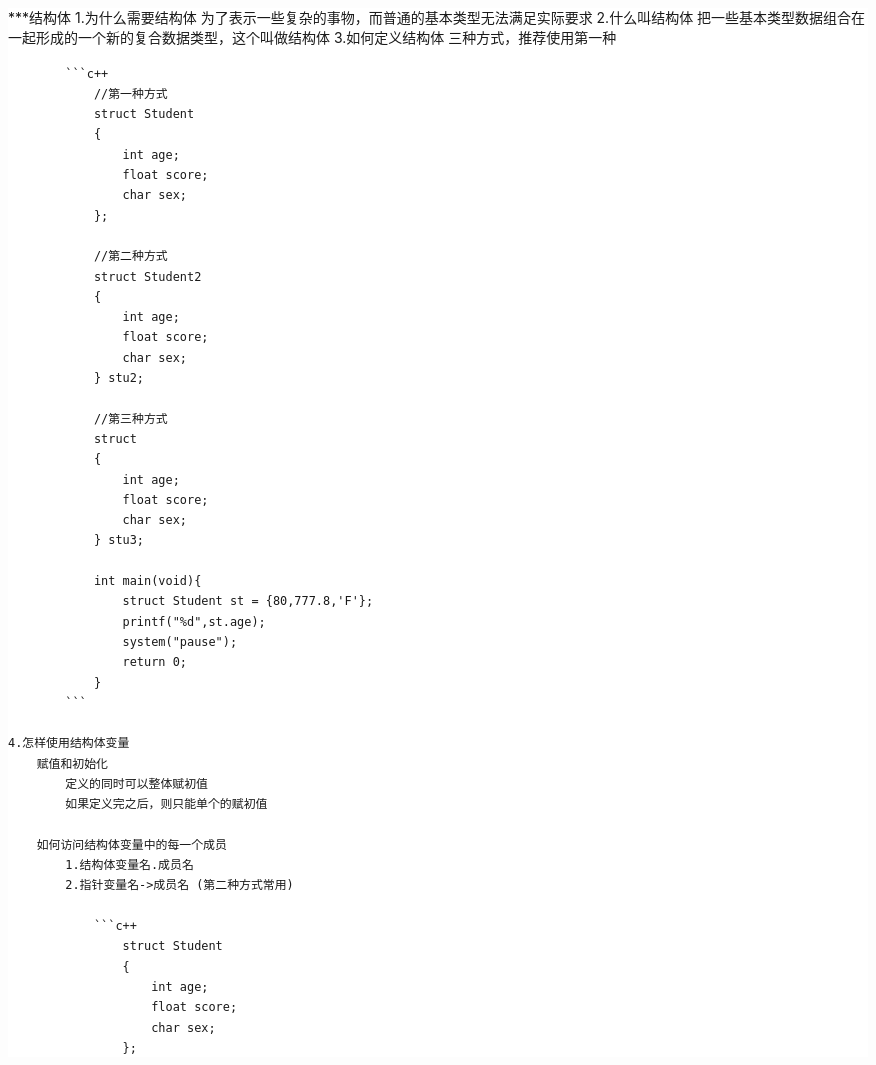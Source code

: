 
***结构体
    1.为什么需要结构体
        为了表示一些复杂的事物，而普通的基本类型无法满足实际要求
    2.什么叫结构体
        把一些基本类型数据组合在一起形成的一个新的复合数据类型，这个叫做结构体
    3.如何定义结构体
        三种方式，推荐使用第一种

            ```c++
                //第一种方式
                struct Student
                {
                    int age;
                    float score;
                    char sex;
                };

                //第二种方式
                struct Student2
                {
                    int age;
                    float score;
                    char sex;
                } stu2;

                //第三种方式
                struct
                {
                    int age;
                    float score;
                    char sex;
                } stu3;

                int main(void){
                    struct Student st = {80,777.8,'F'};
                    printf("%d",st.age);
                    system("pause");
                    return 0;
                }
            ```

    4.怎样使用结构体变量
        赋值和初始化
            定义的同时可以整体赋初值
            如果定义完之后，则只能单个的赋初值

        如何访问结构体变量中的每一个成员
            1.结构体变量名.成员名
            2.指针变量名->成员名 (第二种方式常用)

                ```c++
                    struct Student
                    {
                        int age;
                        float score;
                        char sex;
                    };
